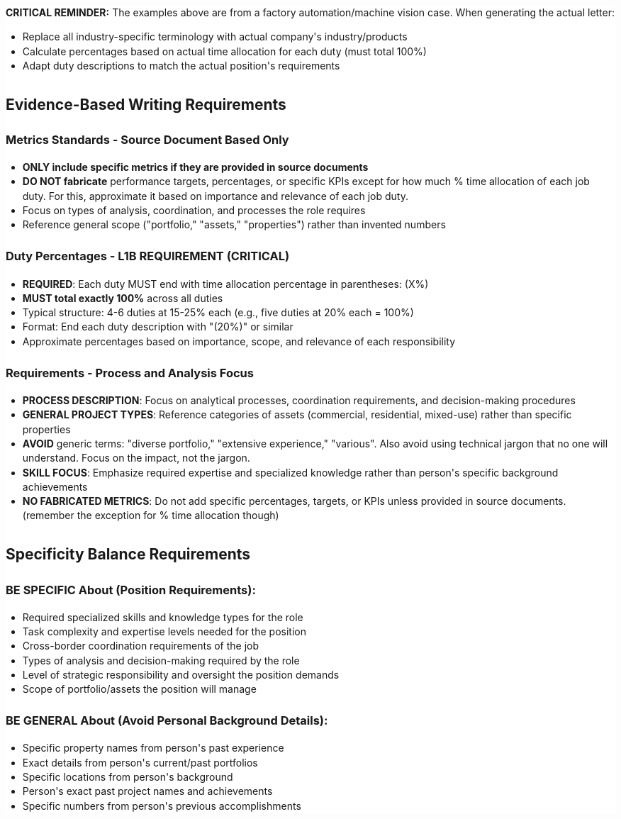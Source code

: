 **CRITICAL REMINDER:**
The examples above are from a factory automation/machine vision case. When generating the actual letter:
- Replace all industry-specific terminology with actual company's industry/products
- Calculate percentages based on actual time allocation for each duty (must total 100%)
- Adapt duty descriptions to match the actual position's requirements

## Evidence-Based Writing Requirements

### Metrics Standards - Source Document Based Only
- **ONLY include specific metrics if they are provided in source documents**
- **DO NOT fabricate** performance targets, percentages, or specific KPIs except for how much % time allocation of each job duty. For this, approximate it based on importance and relevance of each job duty.
- Focus on types of analysis, coordination, and processes the role requires
- Reference general scope ("portfolio," "assets," "properties") rather than invented numbers

### Duty Percentages - L1B REQUIREMENT (CRITICAL)
- **REQUIRED**: Each duty MUST end with time allocation percentage in parentheses: (X%)
- **MUST total exactly 100%** across all duties
- Typical structure: 4-6 duties at 15-25% each (e.g., five duties at 20% each = 100%)
- Format: End each duty description with "(20%)" or similar
- Approximate percentages based on importance, scope, and relevance of each responsibility 

### Requirements - Process and Analysis Focus
- **PROCESS DESCRIPTION**: Focus on analytical processes, coordination requirements, and decision-making procedures
- **GENERAL PROJECT TYPES**: Reference categories of assets (commercial, residential, mixed-use) rather than specific properties
- **AVOID** generic terms: "diverse portfolio," "extensive experience," "various". Also avoid using technical jargon that no one will understand. Focus on the impact, not the jargon.
- **SKILL FOCUS**: Emphasize required expertise and specialized knowledge rather than person's specific background achievements
- **NO FABRICATED METRICS**: Do not add specific percentages, targets, or KPIs unless provided in source documents. (remember the exception for % time allocation though)

## Specificity Balance Requirements

### BE SPECIFIC About (Position Requirements):
- Required specialized skills and knowledge types for the role
- Task complexity and expertise levels needed for the position
- Cross-border coordination requirements of the job
- Types of analysis and decision-making required by the role
- Level of strategic responsibility and oversight the position demands
- Scope of portfolio/assets the position will manage

### BE GENERAL About (Avoid Personal Background Details):
- Specific property names from person's past experience
- Exact details from person's current/past portfolios
- Specific locations from person's background
- Person's exact past project names and achievements
- Specific numbers from person's previous accomplishments
